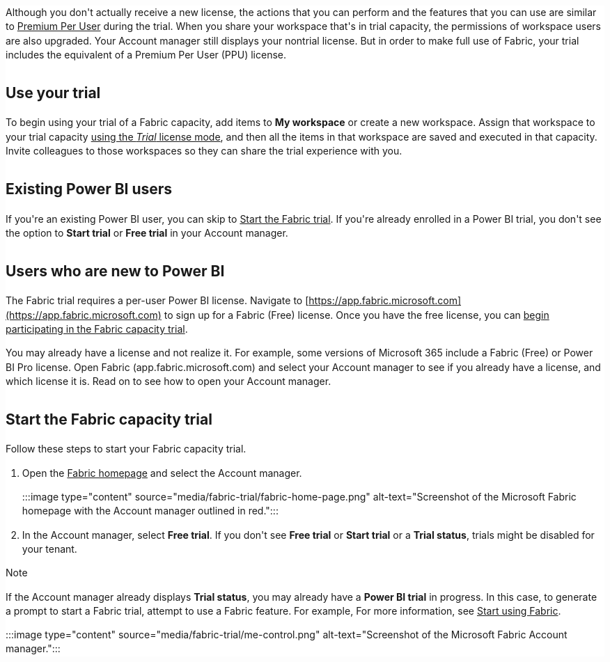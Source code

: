 Although you don't actually receive a new license, the actions that you can perform and the features that you can use are similar to [Premium Per User](/power-bi/enterprise/service-premium-per-user-faq) during the trial. When you share your workspace that's in trial capacity, the permissions of workspace users are also upgraded. Your Account manager still displays your nontrial license. But in order to make full use of Fabric, your trial includes the equivalent of a Premium Per User (PPU) license. 

## Use your trial

To begin using your trial of a Fabric capacity, add items to **My workspace** or create a new workspace. Assign that workspace to your trial capacity [using the *Trial* license mode](workspaces.md#license-mode), and then all the items in that workspace are saved and executed in that capacity. Invite colleagues to those workspaces so they can share the trial experience with you.

## Existing Power BI users

If you're an existing Power BI user, you can skip to [Start the Fabric trial](#start-the-fabric-capacity-trial). If you're already enrolled in a Power BI trial, you don't see the option to **Start trial** or **Free trial** in your Account manager. 

## Users who are new to Power BI

The Fabric trial requires a per-user Power BI license. Navigate to [https://app.fabric.microsoft.com](https://app.fabric.microsoft.com) to sign up for a Fabric (Free) license. Once you have the free license, you can [begin participating in the Fabric capacity trial](#start-the-fabric-capacity-trial).  

You may already have a license and not realize it. For example, some versions of Microsoft 365 include a Fabric (Free) or Power BI Pro license. Open Fabric (app.fabric.microsoft.com) and select your Account manager to see if you already have a license, and which license it is. Read on to see how to open your Account manager. 

## Start the Fabric capacity trial

Follow these steps to start your Fabric capacity trial.

1. Open the [Fabric homepage](https://app.fabric.microsoft.com/home) and select the Account manager.

    :::image type="content" source="media/fabric-trial/fabric-home-page.png" alt-text="Screenshot of the Microsoft Fabric homepage with the Account manager outlined in red.":::

1. In the Account manager, select **Free trial**. If you don't see **Free trial** or **Start trial** or a **Trial status**, trials might be disabled for your tenant.

> [!NOTE]
> If the Account manager already displays **Trial status**, you may already have a **Power BI trial** in progress. In this case, to generate a prompt to start a Fabric trial, attempt to use a Fabric feature. For example, For more information, see [Start using Fabric](#other-ways-to-start-a-microsoft-fabric-trial).

:::image type="content" source="media/fabric-trial/me-control.png" alt-text="Screenshot of the Microsoft Fabric Account manager.":::
